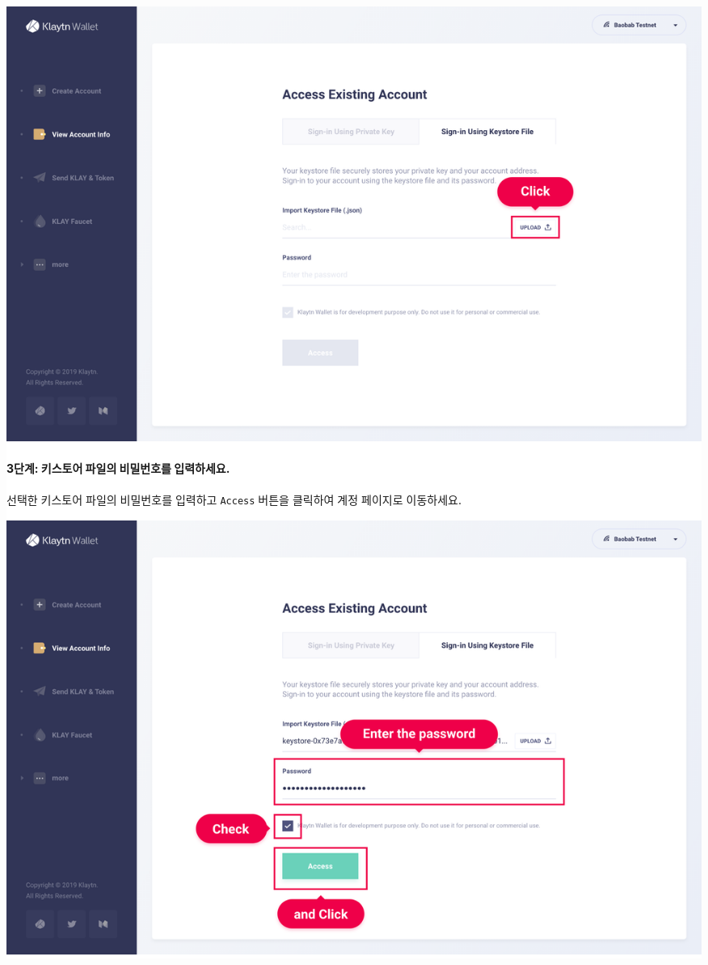 ![](img/03-access-2ks-2.png)

#### 3단계: 키스토어 파일의 비밀번호를 입력하세요. <a id="step-3-enter-keystore-file-password"></a>

선택한 키스토어 파일의 비밀번호를 입력하고 `Access` 버튼을 클릭하여 계정 페이지로 이동하세요.

![](img/03-access-2ks-3.png)
